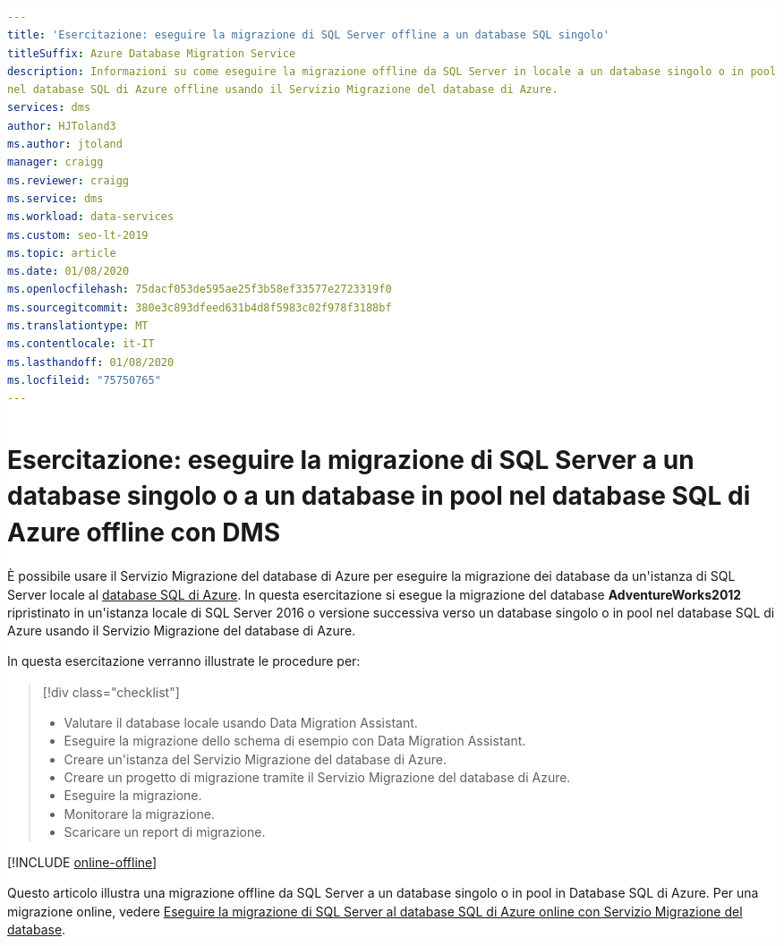 ```yaml
---
title: 'Esercitazione: eseguire la migrazione di SQL Server offline a un database SQL singolo'
titleSuffix: Azure Database Migration Service
description: Informazioni su come eseguire la migrazione offline da SQL Server in locale a un database singolo o in pool nel database SQL di Azure offline usando il Servizio Migrazione del database di Azure.
services: dms
author: HJToland3
ms.author: jtoland
manager: craigg
ms.reviewer: craigg
ms.service: dms
ms.workload: data-services
ms.custom: seo-lt-2019
ms.topic: article
ms.date: 01/08/2020
ms.openlocfilehash: 75dacf053de595ae25f3b58ef33577e2723319f0
ms.sourcegitcommit: 380e3c893dfeed631b4d8f5983c02f978f3188bf
ms.translationtype: MT
ms.contentlocale: it-IT
ms.lasthandoff: 01/08/2020
ms.locfileid: "75750765"
---
```

# <a name="tutorial-migrate-sql-server-to-a-single-database-or-pooled-database-in-azure-sql-database-offline-using-dms"></a>Esercitazione: eseguire la migrazione di SQL Server a un database singolo o a un database in pool nel database SQL di Azure offline con DMS

È possibile usare il Servizio Migrazione del database di Azure per eseguire la migrazione dei database da un'istanza di SQL Server locale al [database SQL di Azure](https://docs.microsoft.com/azure/sql-database/). In questa esercitazione si esegue la migrazione del database **AdventureWorks2012** ripristinato in un'istanza locale di SQL Server 2016 o versione successiva verso un database singolo o in pool nel database SQL di Azure usando il Servizio Migrazione del database di Azure.

In questa esercitazione verranno illustrate le procedure per:
> [!div class="checklist"]
>
> - Valutare il database locale usando Data Migration Assistant.
> - Eseguire la migrazione dello schema di esempio con Data Migration Assistant.
> - Creare un'istanza del Servizio Migrazione del database di Azure.
> - Creare un progetto di migrazione tramite il Servizio Migrazione del database di Azure.
> - Eseguire la migrazione.
> - Monitorare la migrazione.
> - Scaricare un report di migrazione.

[!INCLUDE [online-offline](../../includes/database-migration-service-offline-online.md)]

Questo articolo illustra una migrazione offline da SQL Server a un database singolo o in pool in Database SQL di Azure. Per una migrazione online, vedere [Eseguire la migrazione di SQL Server al database SQL di Azure online con Servizio Migrazione del database](tutorial-sql-server-azure-sql-online.md).
